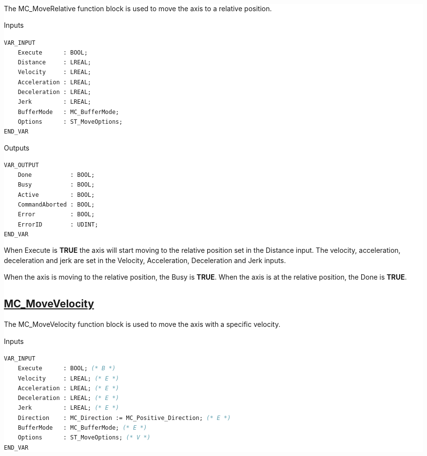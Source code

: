 The MC_MoveRelative function block is used to move the axis to a relative position.

Inputs
```pascal
VAR_INPUT
    Execute      : BOOL;
    Distance     : LREAL;
    Velocity     : LREAL;
    Acceleration : LREAL;
    Deceleration : LREAL;
    Jerk         : LREAL;
    BufferMode   : MC_BufferMode;
    Options      : ST_MoveOptions;
END_VAR
```

Outputs
```pascal
VAR_OUTPUT
    Done           : BOOL;
    Busy           : BOOL;
    Active         : BOOL;
    CommandAborted : BOOL;
    Error          : BOOL;
    ErrorID        : UDINT;
END_VAR
```

When Execute is **TRUE** the axis will start moving to the relative position set in the Distance input. The velocity, acceleration, deceleration and jerk are set in the Velocity, Acceleration, Deceleration and Jerk inputs.

When the axis is moving to the relative position, the Busy is **TRUE**. When the axis is at the relative position, the Done is **TRUE**.

## [MC_MoveVelocity](https://infosys.beckhoff.com/english.php?content=../content/1033/tcplclib_tc2_mc2/70102411.html&id=)

The MC_MoveVelocity function block is used to move the axis with a specific velocity.

Inputs
```pascal
VAR_INPUT
    Execute      : BOOL; (* B *)
    Velocity     : LREAL; (* E *)
    Acceleration : LREAL; (* E *)
    Deceleration : LREAL; (* E *)
    Jerk         : LREAL; (* E *)
    Direction    : MC_Direction := MC_Positive_Direction; (* E *)
    BufferMode   : MC_BufferMode; (* E *)
    Options      : ST_MoveOptions; (* V *)
END_VAR
```

